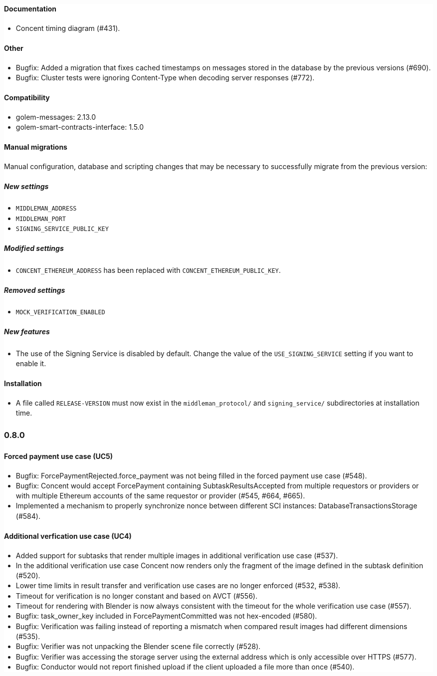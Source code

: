 #### Documentation
- Concent timing diagram (#431).

#### Other
- Bugfix: Added a migration that fixes cached timestamps on messages stored in the database by the previous versions (#690).
- Bugfix: Cluster tests were ignoring Content-Type when decoding server responses (#772).

#### Compatibility
- golem-messages: 2.13.0
- golem-smart-contracts-interface: 1.5.0

#### Manual migrations
Manual configuration, database and scripting changes that may be necessary to successfully migrate from the previous version:

##### New settings
- `MIDDLEMAN_ADDRESS`
- `MIDDLEMAN_PORT`
- `SIGNING_SERVICE_PUBLIC_KEY`

##### Modified settings
- `CONCENT_ETHEREUM_ADDRESS` has been replaced with `CONCENT_ETHEREUM_PUBLIC_KEY`.

##### Removed settings
- `MOCK_VERIFICATION_ENABLED`

##### New features
- The use of the Signing Service is disabled by default.
  Change the value of the `USE_SIGNING_SERVICE` setting if you want to enable it.

#### Installation
- A file called `RELEASE-VERSION` must now exist in the `middleman_protocol/` and `signing_service/` subdirectories at installation time.

### 0.8.0
#### Forced payment use case (UC5)
- Bugfix: ForcePaymentRejected.force_payment was not being filled in the forced payment use case (#548).
- Bugfix: Concent would accept ForcePayment containing SubtaskResultsAccepted from multiple requestors or providers or with multiple Ethereum accounts of the same requestor or provider (#545, #664, #665).
- Implemented a mechanism to properly synchronize nonce between different SCI instances: DatabaseTransactionsStorage (#584).

#### Additional verfication use case (UC4)
- Added support for subtasks that render multiple images in additional verification use case (#537).
- In the additional verification use case Concent now renders only the fragment of the image defined in the subtask definition (#520).
- Lower time limits in result transfer and verification use cases are no longer enforced (#532, #538).
- Timeout for verification is no longer constant and based on AVCT (#556).
- Timeout for rendering with Blender is now always consistent with the timeout for the whole verification use case (#557).
- Bugfix: task_owner_key included in ForcePaymentCommitted was not hex-encoded (#580).
- Bugfix: Verification was failing instead of reporting a mismatch when compared result images had different dimensions (#535).
- Bugfix: Verifier was not unpacking the Blender scene file correctly (#528).
- Bugfix: Verifier was accessing the storage server using the external address which is only accessible over HTTPS (#577).
- Bugfix: Conductor would not report finished upload if the client uploaded a file more than once (#540).